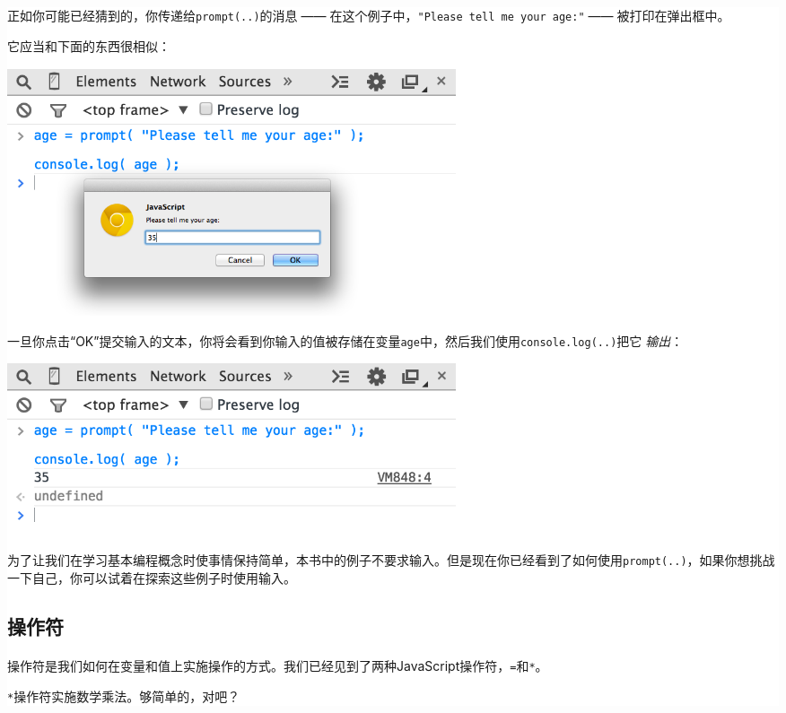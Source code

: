 正如你可能已经猜到的，你传递给`prompt(..)`的消息 —— 在这个例子中，`"Please tell me your age:"` —— 被打印在弹出框中。

它应当和下面的东西很相似：

<img src="fig2.png" width="500">

一旦你点击“OK”提交输入的文本，你将会看到你输入的值被存储在变量`age`中，然后我们使用`console.log(..)`把它 *输出*：

<img src="fig3.png" width="500">

为了让我们在学习基本编程概念时使事情保持简单，本书中的例子不要求输入。但是现在你已经看到了如何使用`prompt(..)`，如果你想挑战一下自己，你可以试着在探索这些例子时使用输入。

## 操作符

操作符是我们如何在变量和值上实施操作的方式。我们已经见到了两种JavaScript操作符，`=`和`*`。

`*`操作符实施数学乘法。够简单的，对吧？
